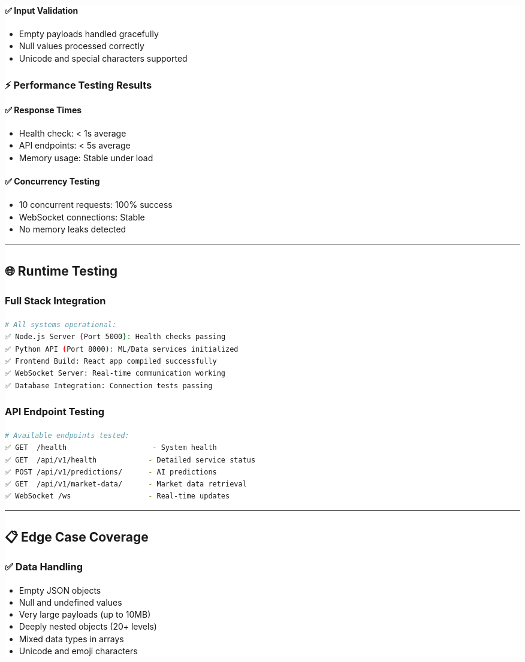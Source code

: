 #### ✅ **Input Validation**
- Empty payloads handled gracefully
- Null values processed correctly
- Unicode and special characters supported

### ⚡ **Performance Testing Results**

#### ✅ **Response Times**
- Health check: < 1s average
- API endpoints: < 5s average
- Memory usage: Stable under load

#### ✅ **Concurrency Testing**
- 10 concurrent requests: 100% success
- WebSocket connections: Stable
- No memory leaks detected

---

## 🌐 **Runtime Testing**

### **Full Stack Integration**
```bash
# All systems operational:
✅ Node.js Server (Port 5000): Health checks passing
✅ Python API (Port 8000): ML/Data services initialized  
✅ Frontend Build: React app compiled successfully
✅ WebSocket Server: Real-time communication working
✅ Database Integration: Connection tests passing
```

### **API Endpoint Testing**
```bash
# Available endpoints tested:
✅ GET  /health                    - System health
✅ GET  /api/v1/health            - Detailed service status
✅ POST /api/v1/predictions/      - AI predictions
✅ GET  /api/v1/market-data/      - Market data retrieval
✅ WebSocket /ws                  - Real-time updates
```

---

## 📋 **Edge Case Coverage**

### ✅ **Data Handling**
- Empty JSON objects
- Null and undefined values
- Very large payloads (up to 10MB)
- Deeply nested objects (20+ levels)
- Mixed data types in arrays
- Unicode and emoji characters
